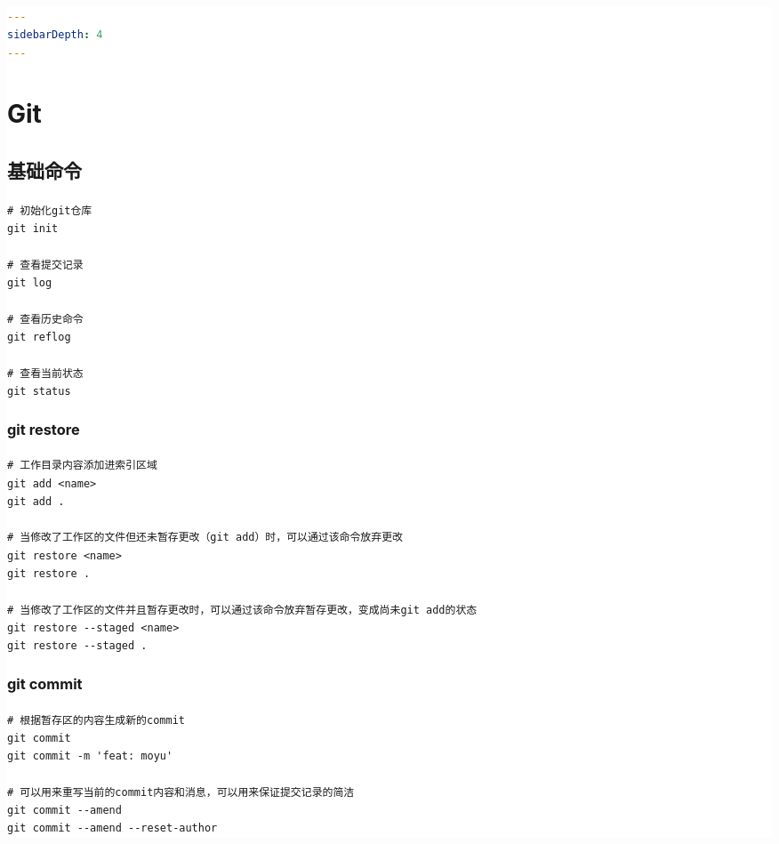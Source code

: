 ```yaml
---
sidebarDepth: 4
---
```

# Git

## 基础命令

``` shell
# 初始化git仓库
git init 

# 查看提交记录
git log 

# 查看历史命令
git reflog 

# 查看当前状态
git status 
```

### git restore 

``` shell
# 工作目录内容添加进索引区域
git add <name>
git add .

# 当修改了工作区的文件但还未暂存更改（git add）时，可以通过该命令放弃更改
git restore <name> 
git restore .

# 当修改了工作区的文件并且暂存更改时，可以通过该命令放弃暂存更改，变成尚未git add的状态
git restore --staged <name>
git restore --staged .
```



### git commit

``` shell
# 根据暂存区的内容生成新的commit
git commit
git commit -m 'feat: moyu' 

# 可以用来重写当前的commit内容和消息，可以用来保证提交记录的简洁
git commit --amend 
git commit --amend --reset-author 
```
